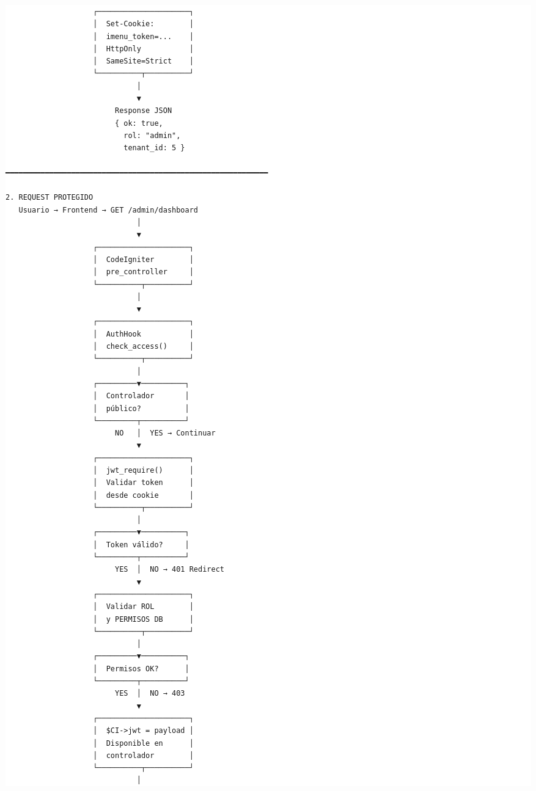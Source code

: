 ```
                    ┌─────────────────────┐
                    │  Set-Cookie:        │
                    │  imenu_token=...    │
                    │  HttpOnly           │
                    │  SameSite=Strict    │
                    └──────────┬──────────┘
                              │
                              ▼
                         Response JSON
                         { ok: true,
                           rol: "admin",
                           tenant_id: 5 }

━━━━━━━━━━━━━━━━━━━━━━━━━━━━━━━━━━━━━━━━━━━━━━━━━━━━━━━━━━━━

2. REQUEST PROTEGIDO
   Usuario → Frontend → GET /admin/dashboard
                              │
                              ▼
                    ┌─────────────────────┐
                    │  CodeIgniter        │
                    │  pre_controller     │
                    └──────────┬──────────┘
                              │
                              ▼
                    ┌─────────────────────┐
                    │  AuthHook           │
                    │  check_access()     │
                    └──────────┬──────────┘
                              │
                    ┌─────────▼──────────┐
                    │  Controlador       │
                    │  público?          │
                    └─────────┬──────────┘
                         NO   │  YES → Continuar
                              ▼
                    ┌─────────────────────┐
                    │  jwt_require()      │
                    │  Validar token      │
                    │  desde cookie       │
                    └──────────┬──────────┘
                              │
                    ┌─────────▼──────────┐
                    │  Token válido?     │
                    └─────────┬──────────┘
                         YES  │  NO → 401 Redirect
                              ▼
                    ┌─────────────────────┐
                    │  Validar ROL        │
                    │  y PERMISOS DB      │
                    └──────────┬──────────┘
                              │
                    ┌─────────▼──────────┐
                    │  Permisos OK?      │
                    └─────────┬──────────┘
                         YES  │  NO → 403
                              ▼
                    ┌─────────────────────┐
                    │  $CI->jwt = payload │
                    │  Disponible en      │
                    │  controlador        │
                    └──────────┬──────────┘
                              │
```